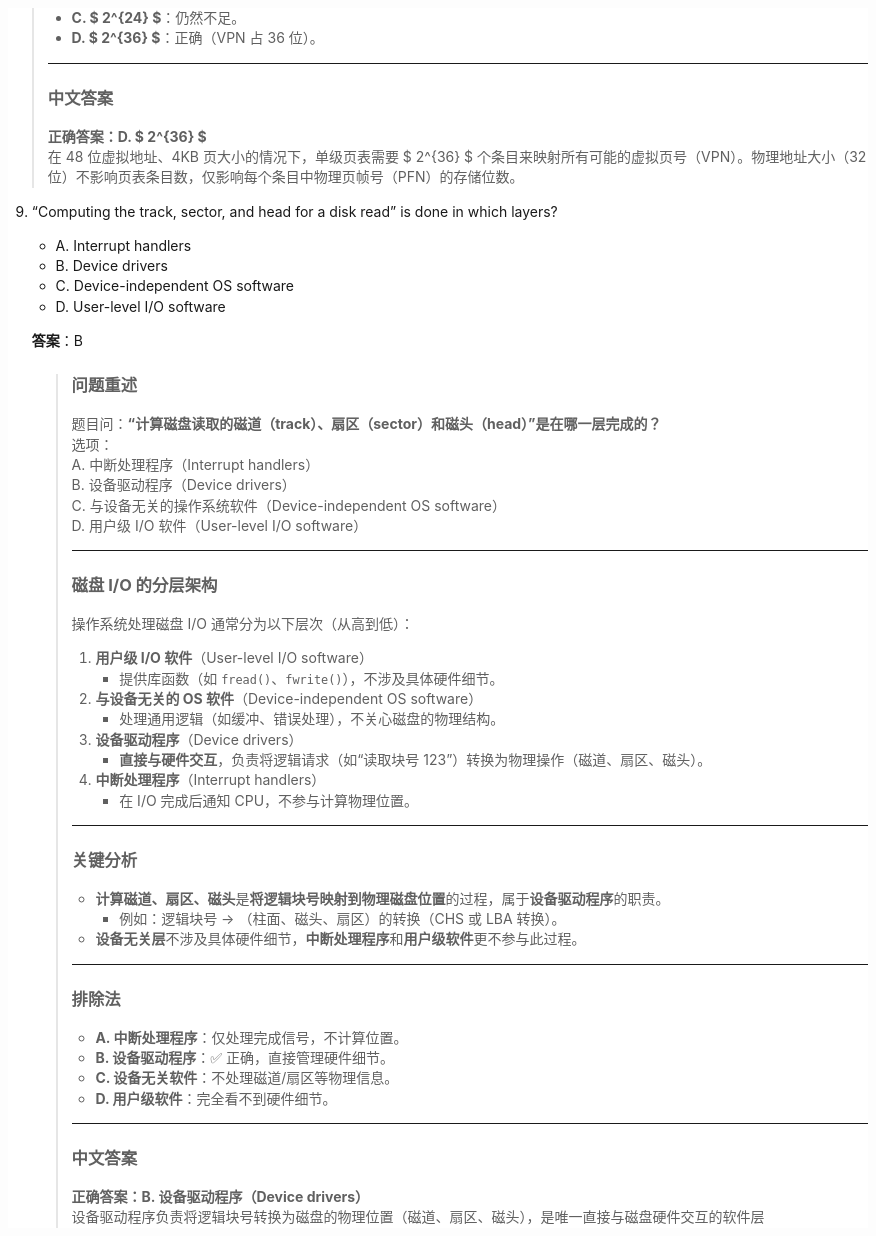    > - **C. $ 2^{24} $**：仍然不足。  
   > - **D. $ 2^{36} $**：正确（VPN 占 36 位）。  
   >
   > ---
   >
   > ### **中文答案**
   > **正确答案：D. $ 2^{36} $**  
   > 在 48 位虚拟地址、4KB 页大小的情况下，单级页表需要 $ 2^{36} $ 个条目来映射所有可能的虚拟页号（VPN）。物理地址大小（32 位）不影响页表条目数，仅影响每个条目中物理页帧号（PFN）的存储位数。
   
9. “Computing the track, sector, and head for a disk read” is done in which layers?
   - A. Interrupt handlers
   - B. Device drivers
   - C. Device-independent OS software
   - D. User-level I/O software
   
   **答案**：B
   
   > ### **问题重述**
   >
   > 题目问：**“计算磁盘读取的磁道（track）、扇区（sector）和磁头（head）”是在哪一层完成的？**  
   > 选项：  
   > A. 中断处理程序（Interrupt handlers）  
   > B. 设备驱动程序（Device drivers）  
   > C. 与设备无关的操作系统软件（Device-independent OS software）  
   > D. 用户级 I/O 软件（User-level I/O software）  
   >
   > ---
   >
   > ### **磁盘 I/O 的分层架构**
   >
   > 操作系统处理磁盘 I/O 通常分为以下层次（从高到低）：
   >
   > 1. **用户级 I/O 软件**（User-level I/O software）  
   >    - 提供库函数（如 `fread()`、`fwrite()`），不涉及具体硬件细节。  
   > 2. **与设备无关的 OS 软件**（Device-independent OS software）  
   >    - 处理通用逻辑（如缓冲、错误处理），不关心磁盘的物理结构。  
   > 3. **设备驱动程序**（Device drivers）  
   >    - **直接与硬件交互**，负责将逻辑请求（如“读取块号 123”）转换为物理操作（磁道、扇区、磁头）。  
   > 4. **中断处理程序**（Interrupt handlers）  
   >    - 在 I/O 完成后通知 CPU，不参与计算物理位置。  
   >
   > ---
   >
   > ### **关键分析**
   >
   > - **计算磁道、扇区、磁头**是**将逻辑块号映射到物理磁盘位置**的过程，属于**设备驱动程序**的职责。  
   >   - 例如：逻辑块号 → （柱面、磁头、扇区）的转换（CHS 或 LBA 转换）。  
   > - **设备无关层**不涉及具体硬件细节，**中断处理程序**和**用户级软件**更不参与此过程。  
   >
   > ---
   >
   > ### **排除法**
   >
   > - **A. 中断处理程序**：仅处理完成信号，不计算位置。  
   > - **B. 设备驱动程序**：✅ 正确，直接管理硬件细节。  
   > - **C. 设备无关软件**：不处理磁道/扇区等物理信息。  
   > - **D. 用户级软件**：完全看不到硬件细节。  
   >
   > ---
   >
   > ### **中文答案**
   >
   > **正确答案：B. 设备驱动程序（Device drivers）**  
   > 设备驱动程序负责将逻辑块号转换为磁盘的物理位置（磁道、扇区、磁头），是唯一直接与磁盘硬件交互的软件层